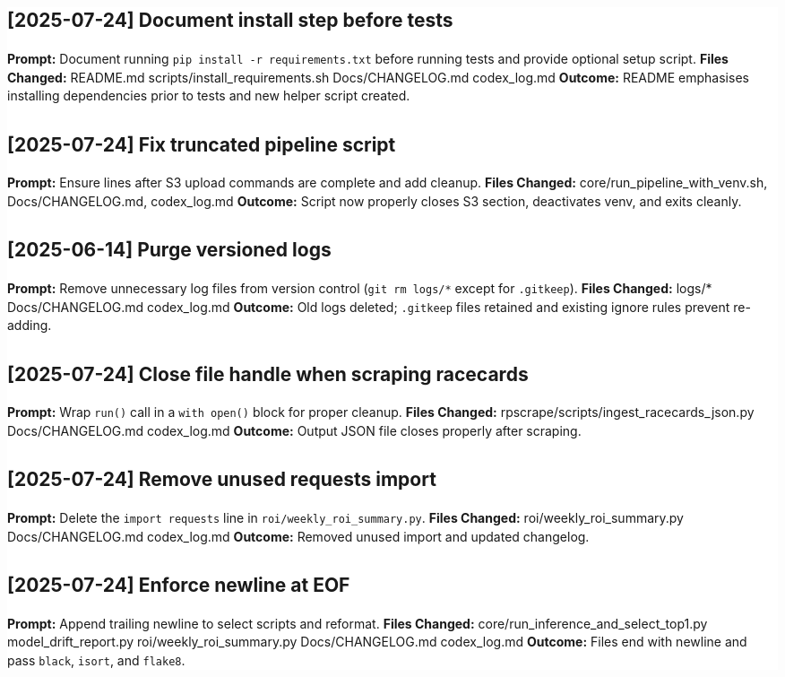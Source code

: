## [2025-07-24] Document install step before tests
**Prompt:** Document running `pip install -r requirements.txt` before running tests and provide optional setup script.
**Files Changed:** README.md scripts/install_requirements.sh Docs/CHANGELOG.md codex_log.md
**Outcome:** README emphasises installing dependencies prior to tests and new helper script created.


## [2025-07-24] Fix truncated pipeline script
**Prompt:** Ensure lines after S3 upload commands are complete and add cleanup.
**Files Changed:** core/run_pipeline_with_venv.sh, Docs/CHANGELOG.md, codex_log.md
**Outcome:** Script now properly closes S3 section, deactivates venv, and exits cleanly.


## [2025-06-14] Purge versioned logs
**Prompt:** Remove unnecessary log files from version control (`git rm logs/*` except for `.gitkeep`).
**Files Changed:** logs/* Docs/CHANGELOG.md codex_log.md
**Outcome:** Old logs deleted; `.gitkeep` files retained and existing ignore rules prevent re-adding.

## [2025-07-24] Close file handle when scraping racecards
**Prompt:** Wrap `run()` call in a `with open()` block for proper cleanup.
**Files Changed:** rpscrape/scripts/ingest_racecards_json.py Docs/CHANGELOG.md codex_log.md
**Outcome:** Output JSON file closes properly after scraping.

## [2025-07-24] Remove unused requests import
**Prompt:** Delete the `import requests` line in `roi/weekly_roi_summary.py`.
**Files Changed:** roi/weekly_roi_summary.py Docs/CHANGELOG.md codex_log.md
**Outcome:** Removed unused import and updated changelog.

## [2025-07-24] Enforce newline at EOF
**Prompt:** Append trailing newline to select scripts and reformat.
**Files Changed:** core/run_inference_and_select_top1.py model_drift_report.py roi/weekly_roi_summary.py Docs/CHANGELOG.md codex_log.md
**Outcome:** Files end with newline and pass `black`, `isort`, and `flake8`.

